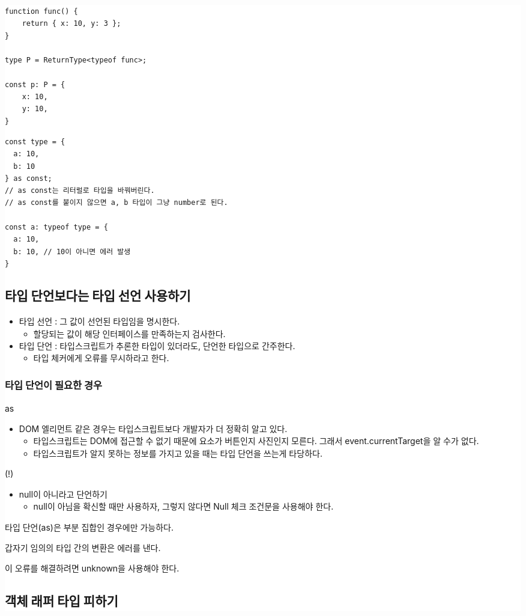 ```tsx
function func() {
	return { x: 10, y: 3 };
}

type P = ReturnType<typeof func>;

const p: P = {
	x: 10,
	y: 10,
}
```

```tsx
const type = {
  a: 10,
  b: 10
} as const;
// as const는 리터럴로 타입을 바꿔버린다. 
// as const를 붙이지 않으면 a, b 타입이 그냥 number로 된다. 

const a: typeof type = {
  a: 10,
  b: 10, // 10이 아니면 에러 발생 
}
```

## 타입 단언보다는 타입 선언 사용하기

- 타입 선언 : 그 값이 선언된 타입임을 명시한다.
    - 할당되는 값이 해당 인터페이스를 만족하는지 검사한다.
- 타입 단언 : 타입스크립트가 추론한 타입이 있더라도, 단언한 타입으로 간주한다.
    - 타입 체커에게 오류를 무시하라고 한다.

### 타입 단언이 필요한 경우

as

- DOM 엘리먼트 같은 경우는 타입스크립트보다 개발자가 더 정확히 알고 있다.
    - 타입스크립트는 DOM에 접근할 수 없기 때문에 요소가 버튼인지 사진인지 모른다. 그래서 event.currentTarget을 알 수가 없다.
    - 타입스크립트가 알지 못하는 정보를 가지고 있을 때는 타입 단언을 쓰는게 타당하다.

(!)

- null이 아니라고 단언하기
    - null이 아님을 확신할 때만 사용하자, 그렇지 않다면 Null 체크 조건문을 사용해야 한다.

타입 단언(as)은 부분 집합인 경우에만 가능하다. 

갑자기 임의의 타입 간의 변환은 에러를 낸다. 

이 오류를 해결하려면 unknown을 사용해야 한다. 

## 객체 래퍼 타입 피하기
